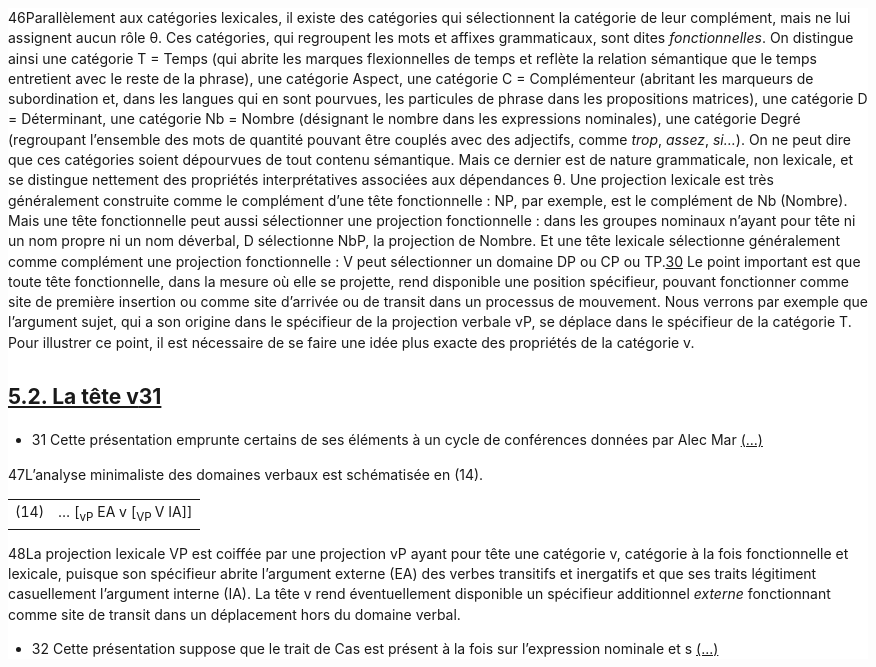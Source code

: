 <p class="texte"><span class="paranumber">46</span>Parallèlement aux catégories lexicales, il existe des catégories qui sélectionnent la catégorie de leur complément, mais ne lui assignent aucun rôle θ. Ces catégories, qui regroupent les mots et affixes grammaticaux, sont dites <em>fonctionnelles</em>. On distingue ainsi une catégorie T = Temps (qui abrite les marques flexionnelles de temps et reflète la relation sémantique que le temps entretient avec le reste de la phrase), une catégorie Aspect, une catégorie C = Complémenteur (abritant les marqueurs de subordination et, dans les langues qui en sont pourvues, les particules de phrase dans les propositions matrices), une catégorie D = Déterminant, une catégorie Nb = Nombre (désignant le nombre dans les expressions nominales), une catégorie Degré (regroupant l’ensemble des mots de quantité pouvant être couplés avec des adjectifs, comme <em>trop</em>, <em>assez</em>, <em>si…</em>). On ne peut dire que ces catégories soient dépourvues de tout contenu sémantique. Mais ce dernier est de nature grammaticale, non lexicale, et se distingue nettement des propriétés interprétatives associées aux dépendances θ. Une projection lexicale est très généralement construite comme le complément d’une tête fonctionnelle : NP, par exemple, est le complément de Nb (Nombre). Mais une tête fonctionnelle peut aussi sélectionner une projection fonctionnelle : dans les groupes nominaux n’ayant pour tête ni un nom propre ni un nom déverbal, D sélectionne NbP, la projection de Nombre. Et une tête lexicale sélectionne généralement comme complément une projection fonctionnelle : V peut sélectionner un domaine DP ou CP ou TP.<a class="footnotecall" id="bodyftn30" href="#ftn30">30</a> Le point important est que toute tête fonctionnelle, dans la mesure où elle se projette, rend disponible une position spécifieur, pouvant fonctionner comme site de première insertion ou comme site d’arrivée ou de transit dans un processus de mouvement. Nous verrons par exemple que l’argument sujet, qui a son origine dans le spécifieur de la projection verbale vP, se déplace dans le spécifieur de la catégorie T. Pour illustrer ce point, il est nécessaire de se faire une idée plus exacte des propriétés de la catégorie v.</p>
</div>
<h2 class="texte"><a href="#tocfrom2n4" id="tocto2n4">5.2. La tête v</a><a class="footnotecall" id="bodyftn31" href="#ftn31">31</a></h2>
<div class="textandnotes">
<ul class="sidenotes">
<li><span class="num">31</span> Cette présentation emprunte certains de ses éléments à un cycle de conférences données par Alec Mar <a href="#ftn31">(...)</a></li>
</ul>
<p class="texte"><span class="paranumber">47</span>L’analyse minimaliste des domaines verbaux est schématisée en (14).</p>
</div>
<table class="example">
<tr>
<td>(14)</td>
<td> … [<sub>vP</sub> EA v [<sub>VP </sub>V IA]]</td>
</tr>
</table>
<p class="texte"><span class="paranumber">48</span>La projection lexicale VP est coiffée par une projection vP ayant pour tête une catégorie v, catégorie à la fois fonctionnelle et lexicale, puisque son spécifieur abrite l’argument externe (EA) des verbes transitifs et inergatifs et que ses traits légitiment casuellement l’argument interne (IA). La tête v rend éventuellement disponible un spécifieur additionnel <em>externe</em> fonctionnant comme site de transit dans un déplacement hors du domaine verbal.</p>
<div class="textandnotes">
<ul class="sidenotes">
<li><span class="num">32</span> Cette présentation suppose que le trait de Cas est présent à la fois sur l’expression nominale et s <a href="#ftn32">(...)</a></li>
</ul>